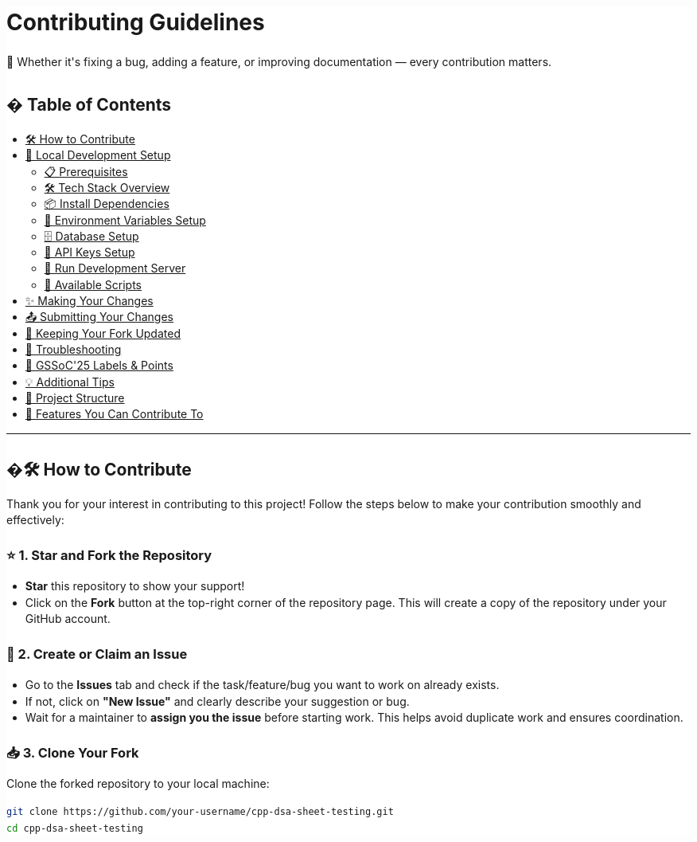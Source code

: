 # Contributing Guidelines 

🎉 Whether it's fixing a bug, adding a feature, or improving documentation — every contribution matters.

## � Table of Contents

- [🛠️ How to Contribute](#️-how-to-contribute)
- [🔧 Local Development Setup](#-local-development-setup)
  - [📋 Prerequisites](#-prerequisites)
  - [🛠️ Tech Stack Overview](#️-tech-stack-overview)
  - [📦 Install Dependencies](#-1-install-dependencies)
  - [🔐 Environment Variables Setup](#-2-environment-variables-setup)
  - [🗄️ Database Setup](#️-3-database-setup)
  - [🔑 API Keys Setup](#-4-api-keys-setup-optional-but-recommended)
  - [🚀 Run Development Server](#-5-run-the-development-server)
  - [📜 Available Scripts](#-6-available-scripts)
- [✨ Making Your Changes](#-making-your-changes)
- [📤 Submitting Your Changes](#-submitting-your-changes)
- [🔄 Keeping Your Fork Updated](#-keeping-your-fork-updated)
- [🐛 Troubleshooting](#-troubleshooting)
- [🔖 GSSoC'25 Labels & Points](#-gssoc25-labels--points)
- [💡 Additional Tips](#-additional-tips)
- [🎯 Project Structure](#-project-structure)
- [🌟 Features You Can Contribute To](#-features-you-can-contribute-to)

---

## �🛠️ How to Contribute

Thank you for your interest in contributing to this project! Follow the steps below to make your contribution smoothly and effectively:

### ⭐ 1. Star and Fork the Repository

- **Star** this repository to show your support!  
- Click on the **Fork** button at the top-right corner of the repository page. This will create a copy of the repository under your GitHub account.

### 🐛 2. Create or Claim an Issue

- Go to the **Issues** tab and check if the task/feature/bug you want to work on already exists.
- If not, click on **"New Issue"** and clearly describe your suggestion or bug.
- Wait for a maintainer to **assign you the issue** before starting work. This helps avoid duplicate work and ensures coordination.

### 📥 3. Clone Your Fork

Clone the forked repository to your local machine:

```bash
git clone https://github.com/your-username/cpp-dsa-sheet-testing.git
cd cpp-dsa-sheet-testing
```
